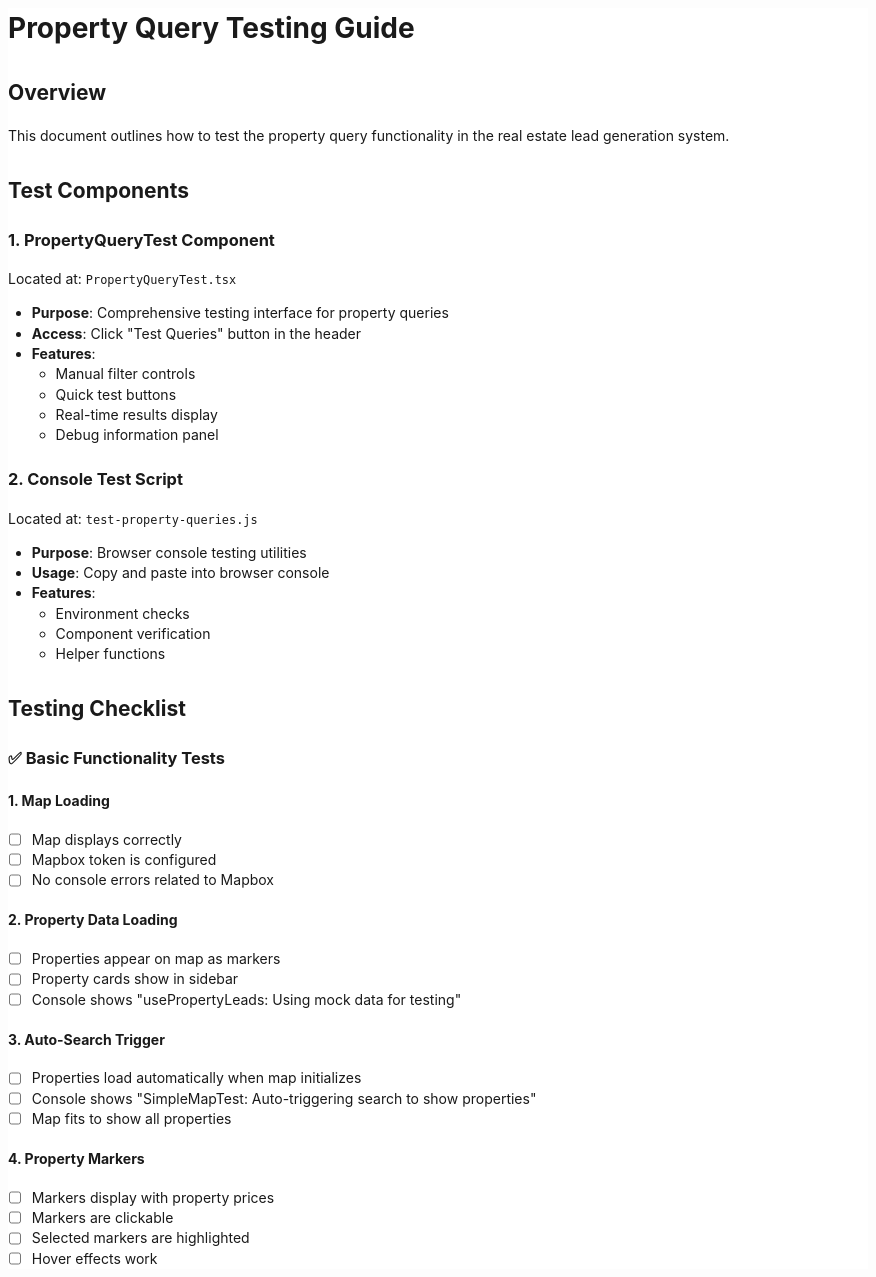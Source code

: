 # Property Query Testing Guide

## Overview
This document outlines how to test the property query functionality in the real estate lead generation system.

## Test Components

### 1. PropertyQueryTest Component
Located at: `PropertyQueryTest.tsx`
- **Purpose**: Comprehensive testing interface for property queries
- **Access**: Click "Test Queries" button in the header
- **Features**:
  - Manual filter controls
  - Quick test buttons
  - Real-time results display
  - Debug information panel

### 2. Console Test Script
Located at: `test-property-queries.js`
- **Purpose**: Browser console testing utilities
- **Usage**: Copy and paste into browser console
- **Features**:
  - Environment checks
  - Component verification
  - Helper functions

## Testing Checklist

### ✅ Basic Functionality Tests

#### 1. Map Loading
- [ ] Map displays correctly
- [ ] Mapbox token is configured
- [ ] No console errors related to Mapbox

#### 2. Property Data Loading
- [ ] Properties appear on map as markers
- [ ] Property cards show in sidebar
- [ ] Console shows "usePropertyLeads: Using mock data for testing"

#### 3. Auto-Search Trigger
- [ ] Properties load automatically when map initializes
- [ ] Console shows "SimpleMapTest: Auto-triggering search to show properties"
- [ ] Map fits to show all properties

#### 4. Property Markers
- [ ] Markers display with property prices
- [ ] Markers are clickable
- [ ] Selected markers are highlighted
- [ ] Hover effects work

